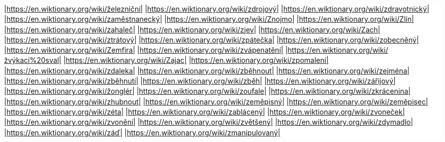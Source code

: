 |https://en.wiktionary.org/wiki/železniční|
|https://en.wiktionary.org/wiki/zdrojový|
|https://en.wiktionary.org/wiki/zdravotnický|
|https://en.wiktionary.org/wiki/zaměstnanecký|
|https://en.wiktionary.org/wiki/Znojmo|
|https://en.wiktionary.org/wiki/Zlín|
|https://en.wiktionary.org/wiki/zahaleč|
|https://en.wiktionary.org/wiki/zjev|
|https://en.wiktionary.org/wiki/Zach|
|https://en.wiktionary.org/wiki/ztrátový|
|https://en.wiktionary.org/wiki/zpátečka|
|https://en.wiktionary.org/wiki/zobecněný|
|https://en.wiktionary.org/wiki/Zemfira|
|https://en.wiktionary.org/wiki/zvápenatění|
|https://en.wiktionary.org/wiki/žvýkací%20sval|
|https://en.wiktionary.org/wiki/Zajac|
|https://en.wiktionary.org/wiki/zpomalení|
|https://en.wiktionary.org/wiki/zdaleka|
|https://en.wiktionary.org/wiki/zběhnout|
|https://en.wiktionary.org/wiki/zejména|
|https://en.wiktionary.org/wiki/zběhnutí|
|https://en.wiktionary.org/wiki/zběh|
|https://en.wiktionary.org/wiki/zářijový|
|https://en.wiktionary.org/wiki/žonglér|
|https://en.wiktionary.org/wiki/zoufale|
|https://en.wiktionary.org/wiki/zkrácenina|
|https://en.wiktionary.org/wiki/zhubnout|
|https://en.wiktionary.org/wiki/zeměpisný|
|https://en.wiktionary.org/wiki/zeměpisec|
|https://en.wiktionary.org/wiki/zéta|
|https://en.wiktionary.org/wiki/zablácený|
|https://en.wiktionary.org/wiki/zvoneček|
|https://en.wiktionary.org/wiki/zvonění|
|https://en.wiktionary.org/wiki/zvětšený|
|https://en.wiktionary.org/wiki/zdymadlo|
|https://en.wiktionary.org/wiki/záď|
|https://en.wiktionary.org/wiki/zmanipulovaný|